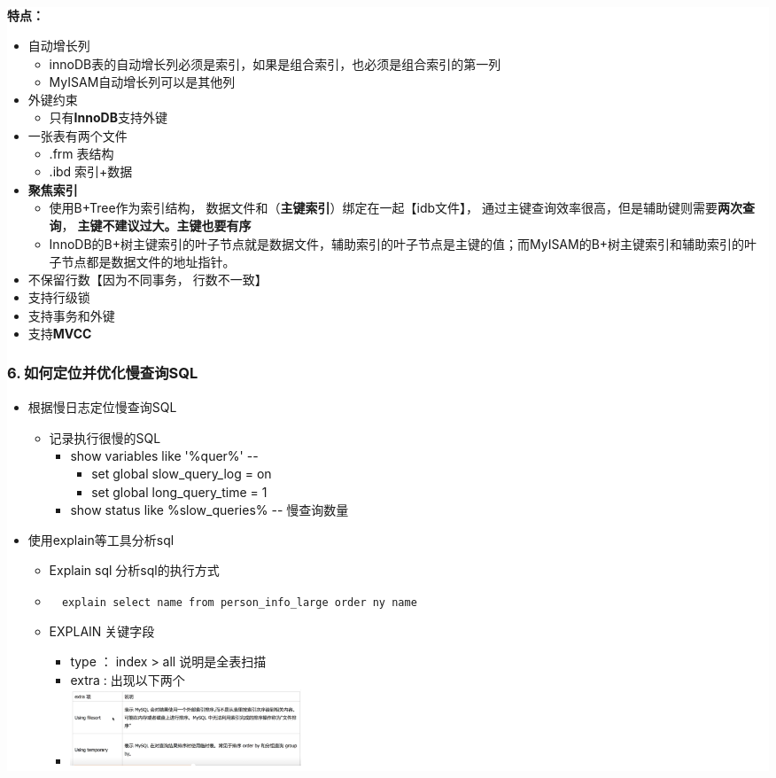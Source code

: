 **特点：**

- 自动增长列
	- innoDB表的自动增长列必须是索引，如果是组合索引，也必须是组合索引的第一列
	- MyISAM自动增长列可以是其他列
- 外键约束
	- 只有**InnoDB**支持外键
- 一张表有两个文件
	- .frm 表结构
	- .ibd   索引+数据
- **聚焦索引**
	- 使用B+Tree作为索引结构， 数据文件和（**主键索引**）绑定在一起【idb文件】， 通过主键查询效率很高，但是辅助键则需要**两次查询**， **主键不建议过大。主键也要有序**
	- InnoDB的B+树主键索引的叶子节点就是数据文件，辅助索引的叶子节点是主键的值；而MyISAM的B+树主键索引和辅助索引的叶子节点都是数据文件的地址指针。
- 不保留行数【因为不同事务， 行数不一致】
- 支持行级锁
- 支持事务和外键
- 支持**MVCC**



### 6. 如何定位并优化慢查询SQL

- 根据慢日志定位慢查询SQL

	- 记录执行很慢的SQL
		- show variables like '%quer%' -- 
			- set global slow_query_log = on
			- set global long_query_time = 1
		- show status like %slow_queries%  -- 慢查询数量

- 使用explain等工具分析sql

	- Explain sql    分析sql的执行方式

	- ```
		explain select name from person_info_large order ny name
		```

	- EXPLAIN 关键字段

		- type  ： index   >  all   说明是全表扫描
		- extra :   出现以下两个
		- <img src="img/image-20210223112258831.png" alt="image-20210223112258831" width = "33%" height = "33%"/>
